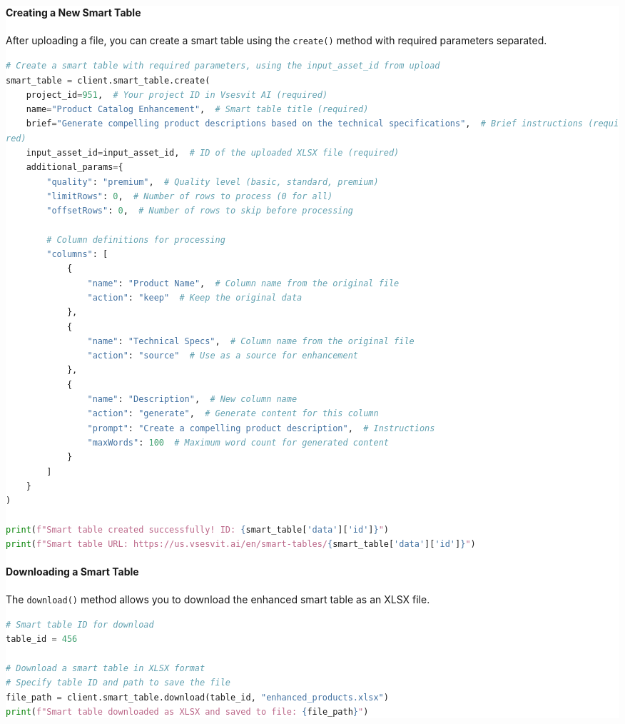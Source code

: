 #### Creating a New Smart Table

After uploading a file, you can create a smart table using the `create()` method with required parameters separated.

```python
# Create a smart table with required parameters, using the input_asset_id from upload
smart_table = client.smart_table.create(
    project_id=951,  # Your project ID in Vsesvit AI (required)
    name="Product Catalog Enhancement",  # Smart table title (required)
    brief="Generate compelling product descriptions based on the technical specifications",  # Brief instructions (required)
    input_asset_id=input_asset_id,  # ID of the uploaded XLSX file (required)
    additional_params={
        "quality": "premium",  # Quality level (basic, standard, premium)
        "limitRows": 0,  # Number of rows to process (0 for all)
        "offsetRows": 0,  # Number of rows to skip before processing
        
        # Column definitions for processing
        "columns": [
            {
                "name": "Product Name",  # Column name from the original file
                "action": "keep"  # Keep the original data
            },
            {
                "name": "Technical Specs",  # Column name from the original file
                "action": "source"  # Use as a source for enhancement
            },
            {
                "name": "Description",  # New column name
                "action": "generate",  # Generate content for this column
                "prompt": "Create a compelling product description",  # Instructions
                "maxWords": 100  # Maximum word count for generated content
            }
        ]
    }
)

print(f"Smart table created successfully! ID: {smart_table['data']['id']}")
print(f"Smart table URL: https://us.vsesvit.ai/en/smart-tables/{smart_table['data']['id']}")
```

#### Downloading a Smart Table

The `download()` method allows you to download the enhanced smart table as an XLSX file.

```python
# Smart table ID for download
table_id = 456

# Download a smart table in XLSX format
# Specify table ID and path to save the file
file_path = client.smart_table.download(table_id, "enhanced_products.xlsx")
print(f"Smart table downloaded as XLSX and saved to file: {file_path}")
```
